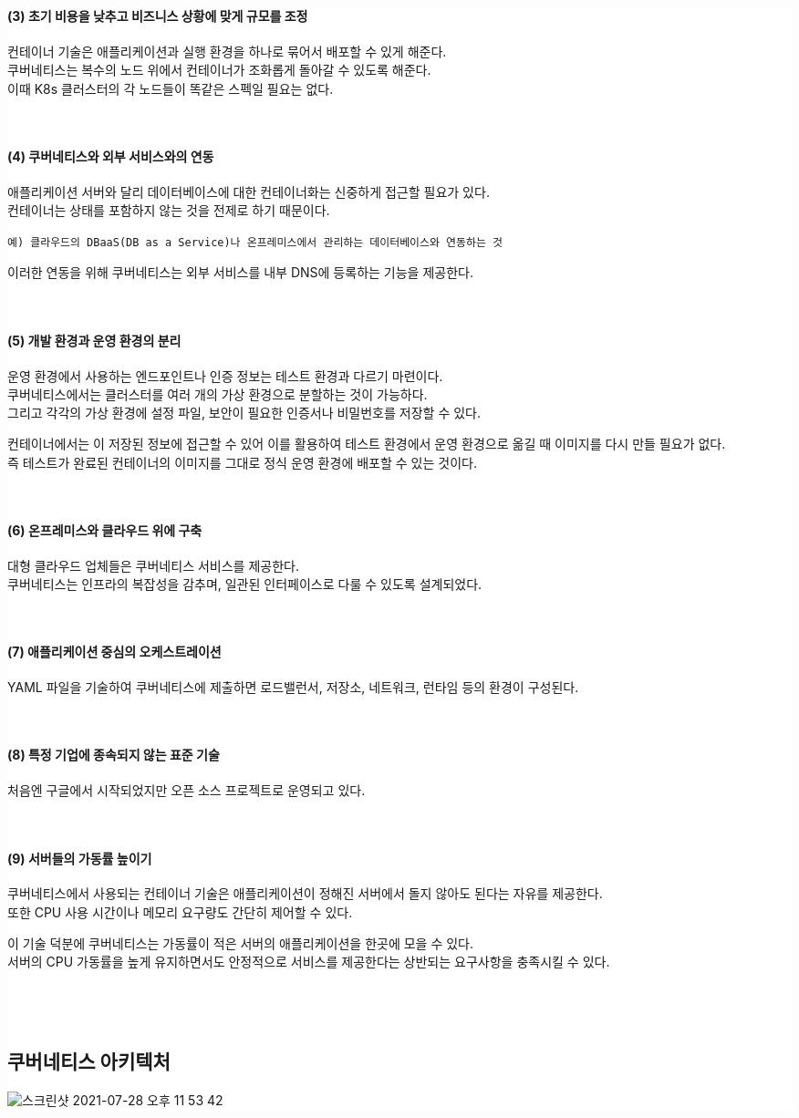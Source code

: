 #### (3) 초기 비용을 낮추고 비즈니스 상황에 맞게 규모를 조정
컨테이너 기술은 애플리케이션과 실행 환경을 하나로 묶어서 배포할 수 있게 해준다.   
쿠버네티스는 복수의 노드 위에서 컨테이너가 조화롭게 돌아갈 수 있도록 해준다.   
이때 K8s 클러스터의 각 노드들이 똑같은 스펙일 필요는 없다.

<br />   

#### (4) 쿠버네티스와 외부 서비스와의 연동
애플리케이션 서버와 달리 데이터베이스에 대한 컨테이너화는 신중하게 접근할 필요가 있다.   
컨테이너는 상태를 포함하지 않는 것을 전제로 하기 때문이다.

`예) 클라우드의 DBaaS(DB as a Service)나 온프레미스에서 관리하는 데이터베이스와 연동하는 것`

이러한 연동을 위해 쿠버네티스는 외부 서비스를 내부 DNS에 등록하는 기능을 제공한다.

<br />  

#### (5) 개발 환경과 운영 환경의 분리
운영 환경에서 사용하는 엔드포인트나 인증 정보는 테스트 환경과 다르기 마련이다.    
쿠버네티스에서는 클러스터를 여러 개의 가상 환경으로 분할하는 것이 가능하다.   
그리고 각각의 가상 환경에 설정 파일, 보안이 필요한 인증서나 비밀번호를 저장할 수 있다.

컨테이너에서는 이 저장된 정보에 접근할 수 있어
이를 활용하여 테스트 환경에서 운영 환경으로 옮길 때 이미지를 다시 만들 필요가 없다.    
즉 테스트가 완료된 컨테이너의 이미지를 그대로 정식 운영 환경에 배포할 수 있는 것이다.

<br />  

#### (6) 온프레미스와 클라우드 위에 구축
대형 클라우드 업체들은 쿠버네티스 서비스를 제공한다.    
쿠버네티스는 인프라의 복잡성을 감추며, 일관된 인터페이스로 다룰 수 있도록 설계되었다.

<br />  

#### (7) 애플리케이션 중심의 오케스트레이션
YAML 파일을 기술하여 쿠버네티스에 제출하면 로드밸런서, 저장소, 네트워크, 런타임 등의 환경이 구성된다.

<br />    

#### (8) 특정 기업에 종속되지 않는 표준 기술
처음엔 구글에서 시작되었지만 오픈 소스 프로젝트로 운영되고 있다.

<br />    

#### (9) 서버들의 가동률 높이기
쿠버네티스에서 사용되는 컨테이너 기술은 애플리케이션이 정해진 서버에서 돌지 않아도 된다는 자유를 제공한다.    
또한 CPU 사용 시간이나 메모리 요구량도 간단히 제어할 수 있다.

이 기술 덕분에 쿠버네티스는 가동률이 적은 서버의 애플리케이션을 한곳에 모을 수 있다.    
서버의 CPU 가동률을 높게 유지하면서도 안정적으로 서비스를 제공한다는 상반되는 요구사항을 충족시킬 수 있다.

<br />   
<br />      

## 쿠버네티스 아키텍처
<img width="1279" alt="스크린샷 2021-07-28 오후 11 53 42" src="https://user-images.githubusercontent.com/33855307/127344562-7377ed1f-24bd-4da1-a890-13fa62175436.png">   
